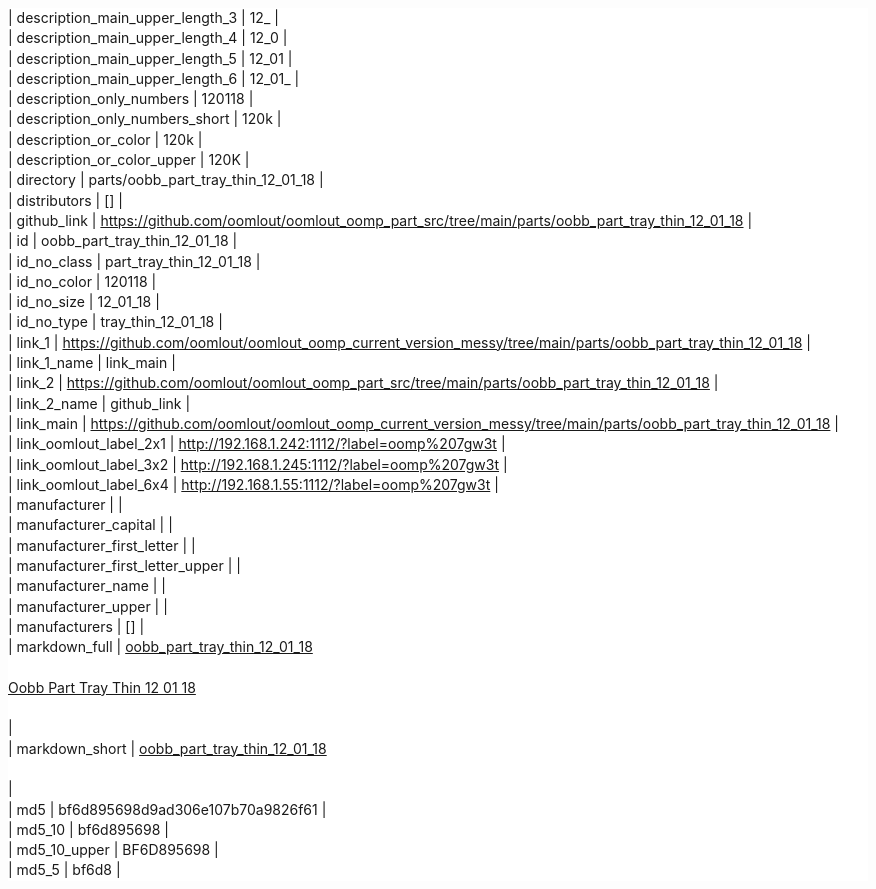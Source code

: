 | description_main_upper_length_3 | 12_ |  
| description_main_upper_length_4 | 12_0 |  
| description_main_upper_length_5 | 12_01 |  
| description_main_upper_length_6 | 12_01_ |  
| description_only_numbers | 120118 |  
| description_only_numbers_short | 120k |  
| description_or_color | 120k |  
| description_or_color_upper | 120K |  
| directory | parts/oobb_part_tray_thin_12_01_18 |  
| distributors | [] |  
| github_link | https://github.com/oomlout/oomlout_oomp_part_src/tree/main/parts/oobb_part_tray_thin_12_01_18 |  
| id | oobb_part_tray_thin_12_01_18 |  
| id_no_class | part_tray_thin_12_01_18 |  
| id_no_color | 120118 |  
| id_no_size | 12_01_18 |  
| id_no_type | tray_thin_12_01_18 |  
| link_1 | https://github.com/oomlout/oomlout_oomp_current_version_messy/tree/main/parts/oobb_part_tray_thin_12_01_18 |  
| link_1_name | link_main |  
| link_2 | https://github.com/oomlout/oomlout_oomp_part_src/tree/main/parts/oobb_part_tray_thin_12_01_18 |  
| link_2_name | github_link |  
| link_main | https://github.com/oomlout/oomlout_oomp_current_version_messy/tree/main/parts/oobb_part_tray_thin_12_01_18 |  
| link_oomlout_label_2x1 | http://192.168.1.242:1112/?label=oomp%207gw3t |  
| link_oomlout_label_3x2 | http://192.168.1.245:1112/?label=oomp%207gw3t |  
| link_oomlout_label_6x4 | http://192.168.1.55:1112/?label=oomp%207gw3t |  
| manufacturer |  |  
| manufacturer_capital |  |  
| manufacturer_first_letter |  |  
| manufacturer_first_letter_upper |  |  
| manufacturer_name |  |  
| manufacturer_upper |  |  
| manufacturers | [] |  
| markdown_full | [oobb_part_tray_thin_12_01_18](https://github.com/oomlout/oomlout_oomp_current_version_messy/tree/main/parts/oobb_part_tray_thin_12_01_18)<br>[](https://github.com/oomlout/oomlout_oomp_current_version_messy/tree/main/parts/oobb_part_tray_thin_12_01_18)<br>[Oobb Part Tray Thin 12 01 18](https://github.com/oomlout/oomlout_oomp_current_version_messy/tree/main/parts/oobb_part_tray_thin_12_01_18)<br><br> |  
| markdown_short | [oobb_part_tray_thin_12_01_18](https://github.com/oomlout/oomlout_oomp_current_version_messy/tree/main/parts/oobb_part_tray_thin_12_01_18)<br><br> |  
| md5 | bf6d895698d9ad306e107b70a9826f61 |  
| md5_10 | bf6d895698 |  
| md5_10_upper | BF6D895698 |  
| md5_5 | bf6d8 |  